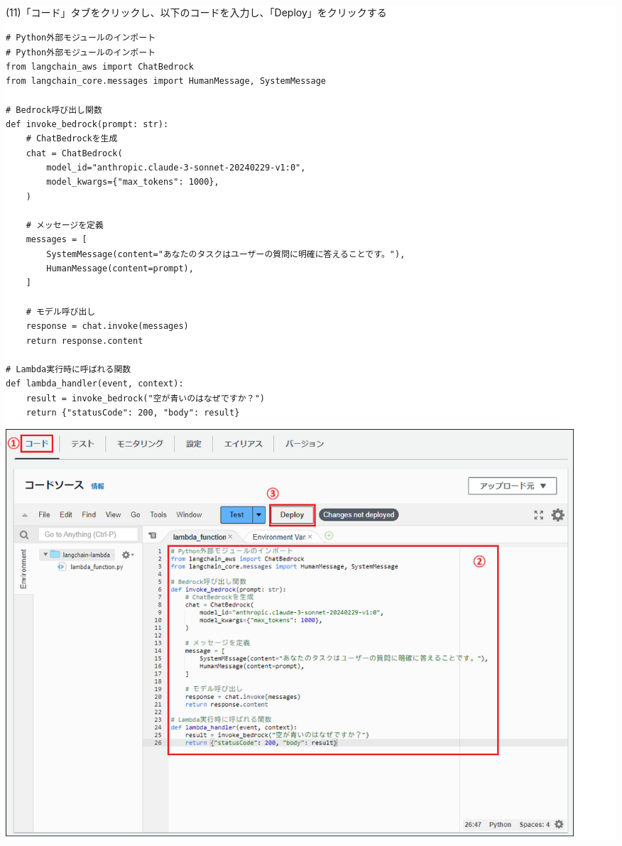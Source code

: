 
(11)「コード」タブをクリックし、以下のコードを入力し、「Deploy」をクリックする    
```
# Python外部モジュールのインポート
# Python外部モジュールのインポート
from langchain_aws import ChatBedrock
from langchain_core.messages import HumanMessage, SystemMessage

# Bedrock呼び出し関数
def invoke_bedrock(prompt: str):
    # ChatBedrockを生成
    chat = ChatBedrock(
        model_id="anthropic.claude-3-sonnet-20240229-v1:0",
        model_kwargs={"max_tokens": 1000},
    )

    # メッセージを定義
    messages = [
        SystemMessage(content="あなたのタスクはユーザーの質問に明確に答えることです。"),
        HumanMessage(content=prompt),
    ]
    
    # モデル呼び出し
    response = chat.invoke(messages)
    return response.content

# Lambda実行時に呼ばれる関数
def lambda_handler(event, context):
    result = invoke_bedrock("空が青いのはなぜですか？")
    return {"statusCode": 200, "body": result}
```

<img src="画像/Bedrock-062.png" width="800">  
